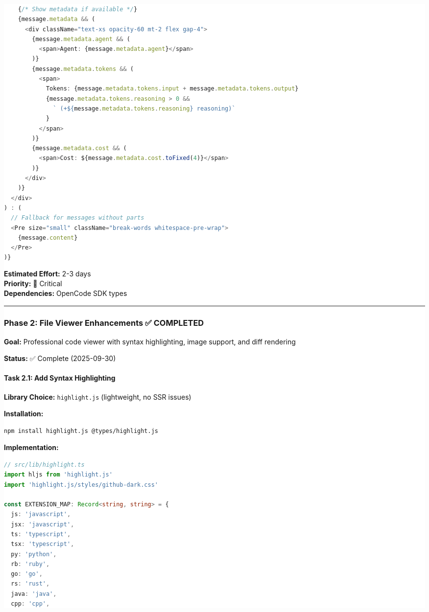 ```typescript
    {/* Show metadata if available */}
    {message.metadata && (
      <div className="text-xs opacity-60 mt-2 flex gap-4">
        {message.metadata.agent && (
          <span>Agent: {message.metadata.agent}</span>
        )}
        {message.metadata.tokens && (
          <span>
            Tokens: {message.metadata.tokens.input + message.metadata.tokens.output}
            {message.metadata.tokens.reasoning > 0 && 
              ` (+${message.metadata.tokens.reasoning} reasoning)`
            }
          </span>
        )}
        {message.metadata.cost && (
          <span>Cost: ${message.metadata.cost.toFixed(4)}</span>
        )}
      </div>
    )}
  </div>
) : (
  // Fallback for messages without parts
  <Pre size="small" className="break-words whitespace-pre-wrap">
    {message.content}
  </Pre>
)}
```

**Estimated Effort:** 2-3 days  
**Priority:** 🔴 Critical  
**Dependencies:** OpenCode SDK types

---

### Phase 2: File Viewer Enhancements ✅ COMPLETED

**Goal:** Professional code viewer with syntax highlighting, image support, and diff rendering

**Status:** ✅ Complete (2025-09-30)

#### Task 2.1: Add Syntax Highlighting

**Library Choice:** `highlight.js` (lightweight, no SSR issues)

**Installation:**
```bash
npm install highlight.js @types/highlight.js
```

**Implementation:**
```typescript
// src/lib/highlight.ts
import hljs from 'highlight.js'
import 'highlight.js/styles/github-dark.css'

const EXTENSION_MAP: Record<string, string> = {
  js: 'javascript',
  jsx: 'javascript',
  ts: 'typescript',
  tsx: 'typescript',
  py: 'python',
  rb: 'ruby',
  go: 'go',
  rs: 'rust',
  java: 'java',
  cpp: 'cpp',
```